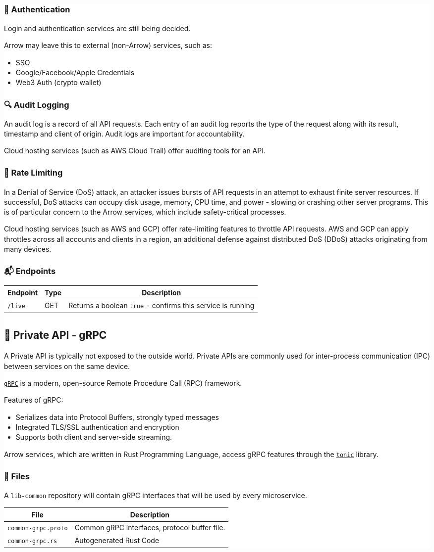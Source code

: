 ### :space_invader: Authentication

Login and authentication services are still being decided.

Arrow may leave this to external (non-Arrow) services, such as:
- SSO
- Google/Facebook/Apple Credentials
- Web3 Auth (crypto wallet)

### :mag: Audit Logging

An audit log is a record of all API requests. Each entry of an audit log reports the type of the request along with its result, timestamp and client of origin. Audit logs are important for accountability.

Cloud hosting services (such as AWS Cloud Trail) offer auditing tools for an API.

### :vertical_traffic_light: Rate Limiting

In a Denial of Service (DoS) attack, an attacker issues bursts of API requests in an attempt to exhaust finite server resources. If successful, DoS attacks can occupy disk usage, memory, CPU time, and power - slowing or crashing other server programs. This is of particular concern to the Arrow services, which include safety-critical processes.

Cloud hosting services (such as AWS and GCP) offer rate-limiting features to throttle API requests. AWS and GCP can apply throttles across all accounts and clients in a region, an additional defense against distributed DoS (DDoS) attacks originating from many devices.

### :mailbox_with_mail: Endpoints

| Endpoint | Type | Description |
| ---- | --- |  ---- |
| `/live` | GET | Returns a boolean `true` - confirms this service is running

## 🤝 Private API - gRPC

A Private API is typically not exposed to the outside world. Private APIs are commonly used for inter-process communication (IPC) between services on the same device.

[`gRPC`](https://grpc.io/) is a modern, open-source Remote Procedure Call (RPC) framework.

Features of gRPC:
+ Serializes data into Protocol Buffers, strongly typed messages
+ Integrated TLS/SSL authentication and encryption
+ Supports both client and server-side streaming.

Arrow services, which are written in Rust Programming Language, access gRPC features through the [`tonic`](https://docs.rs/tonic/latest/tonic/) library.

### :scroll: Files

A `lib-common` repository will contain gRPC interfaces that will be used by every microservice.

File | Description
---- | -----
`common-grpc.proto` | Common gRPC interfaces, protocol buffer file.
`common-grpc.rs` | Autogenerated Rust Code
